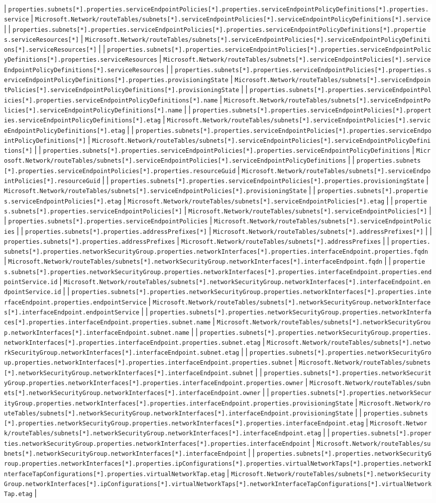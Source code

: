 | `properties.subnets[*].properties.serviceEndpointPolicies[*].properties.serviceEndpointPolicyDefinitions[*].properties.service` | `Microsoft.Network/routeTables/subnets[*].serviceEndpointPolicies[*].serviceEndpointPolicyDefinitions[*].service` |
| `properties.subnets[*].properties.serviceEndpointPolicies[*].properties.serviceEndpointPolicyDefinitions[*].properties.serviceResources[*]` | `Microsoft.Network/routeTables/subnets[*].serviceEndpointPolicies[*].serviceEndpointPolicyDefinitions[*].serviceResources[*]` |
| `properties.subnets[*].properties.serviceEndpointPolicies[*].properties.serviceEndpointPolicyDefinitions[*].properties.serviceResources` | `Microsoft.Network/routeTables/subnets[*].serviceEndpointPolicies[*].serviceEndpointPolicyDefinitions[*].serviceResources` |
| `properties.subnets[*].properties.serviceEndpointPolicies[*].properties.serviceEndpointPolicyDefinitions[*].properties.provisioningState` | `Microsoft.Network/routeTables/subnets[*].serviceEndpointPolicies[*].serviceEndpointPolicyDefinitions[*].provisioningState` |
| `properties.subnets[*].properties.serviceEndpointPolicies[*].properties.serviceEndpointPolicyDefinitions[*].name` | `Microsoft.Network/routeTables/subnets[*].serviceEndpointPolicies[*].serviceEndpointPolicyDefinitions[*].name` |
| `properties.subnets[*].properties.serviceEndpointPolicies[*].properties.serviceEndpointPolicyDefinitions[*].etag` | `Microsoft.Network/routeTables/subnets[*].serviceEndpointPolicies[*].serviceEndpointPolicyDefinitions[*].etag` |
| `properties.subnets[*].properties.serviceEndpointPolicies[*].properties.serviceEndpointPolicyDefinitions[*]` | `Microsoft.Network/routeTables/subnets[*].serviceEndpointPolicies[*].serviceEndpointPolicyDefinitions[*]` |
| `properties.subnets[*].properties.serviceEndpointPolicies[*].properties.serviceEndpointPolicyDefinitions` | `Microsoft.Network/routeTables/subnets[*].serviceEndpointPolicies[*].serviceEndpointPolicyDefinitions` |
| `properties.subnets[*].properties.serviceEndpointPolicies[*].properties.resourceGuid` | `Microsoft.Network/routeTables/subnets[*].serviceEndpointPolicies[*].resourceGuid` |
| `properties.subnets[*].properties.serviceEndpointPolicies[*].properties.provisioningState` | `Microsoft.Network/routeTables/subnets[*].serviceEndpointPolicies[*].provisioningState` |
| `properties.subnets[*].properties.serviceEndpointPolicies[*].etag` | `Microsoft.Network/routeTables/subnets[*].serviceEndpointPolicies[*].etag` |
| `properties.subnets[*].properties.serviceEndpointPolicies[*]` | `Microsoft.Network/routeTables/subnets[*].serviceEndpointPolicies[*]` |
| `properties.subnets[*].properties.serviceEndpointPolicies` | `Microsoft.Network/routeTables/subnets[*].serviceEndpointPolicies` |
| `properties.subnets[*].properties.addressPrefixes[*]` | `Microsoft.Network/routeTables/subnets[*].addressPrefixes[*]` |
| `properties.subnets[*].properties.addressPrefixes` | `Microsoft.Network/routeTables/subnets[*].addressPrefixes` |
| `properties.subnets[*].properties.networkSecurityGroup.properties.networkInterfaces[*].properties.interfaceEndpoint.properties.fqdn` | `Microsoft.Network/routeTables/subnets[*].networkSecurityGroup.networkInterfaces[*].interfaceEndpoint.fqdn` |
| `properties.subnets[*].properties.networkSecurityGroup.properties.networkInterfaces[*].properties.interfaceEndpoint.properties.endpointService.id` | `Microsoft.Network/routeTables/subnets[*].networkSecurityGroup.networkInterfaces[*].interfaceEndpoint.endpointService.id` |
| `properties.subnets[*].properties.networkSecurityGroup.properties.networkInterfaces[*].properties.interfaceEndpoint.properties.endpointService` | `Microsoft.Network/routeTables/subnets[*].networkSecurityGroup.networkInterfaces[*].interfaceEndpoint.endpointService` |
| `properties.subnets[*].properties.networkSecurityGroup.properties.networkInterfaces[*].properties.interfaceEndpoint.properties.subnet.name` | `Microsoft.Network/routeTables/subnets[*].networkSecurityGroup.networkInterfaces[*].interfaceEndpoint.subnet.name` |
| `properties.subnets[*].properties.networkSecurityGroup.properties.networkInterfaces[*].properties.interfaceEndpoint.properties.subnet.etag` | `Microsoft.Network/routeTables/subnets[*].networkSecurityGroup.networkInterfaces[*].interfaceEndpoint.subnet.etag` |
| `properties.subnets[*].properties.networkSecurityGroup.properties.networkInterfaces[*].properties.interfaceEndpoint.properties.subnet` | `Microsoft.Network/routeTables/subnets[*].networkSecurityGroup.networkInterfaces[*].interfaceEndpoint.subnet` |
| `properties.subnets[*].properties.networkSecurityGroup.properties.networkInterfaces[*].properties.interfaceEndpoint.properties.owner` | `Microsoft.Network/routeTables/subnets[*].networkSecurityGroup.networkInterfaces[*].interfaceEndpoint.owner` |
| `properties.subnets[*].properties.networkSecurityGroup.properties.networkInterfaces[*].properties.interfaceEndpoint.properties.provisioningState` | `Microsoft.Network/routeTables/subnets[*].networkSecurityGroup.networkInterfaces[*].interfaceEndpoint.provisioningState` |
| `properties.subnets[*].properties.networkSecurityGroup.properties.networkInterfaces[*].properties.interfaceEndpoint.etag` | `Microsoft.Network/routeTables/subnets[*].networkSecurityGroup.networkInterfaces[*].interfaceEndpoint.etag` |
| `properties.subnets[*].properties.networkSecurityGroup.properties.networkInterfaces[*].properties.interfaceEndpoint` | `Microsoft.Network/routeTables/subnets[*].networkSecurityGroup.networkInterfaces[*].interfaceEndpoint` |
| `properties.subnets[*].properties.networkSecurityGroup.properties.networkInterfaces[*].properties.ipConfigurations[*].properties.virtualNetworkTaps[*].properties.networkInterfaceTapConfigurations[*].properties.virtualNetworkTap.etag` | `Microsoft.Network/routeTables/subnets[*].networkSecurityGroup.networkInterfaces[*].ipConfigurations[*].virtualNetworkTaps[*].networkInterfaceTapConfigurations[*].virtualNetworkTap.etag` |